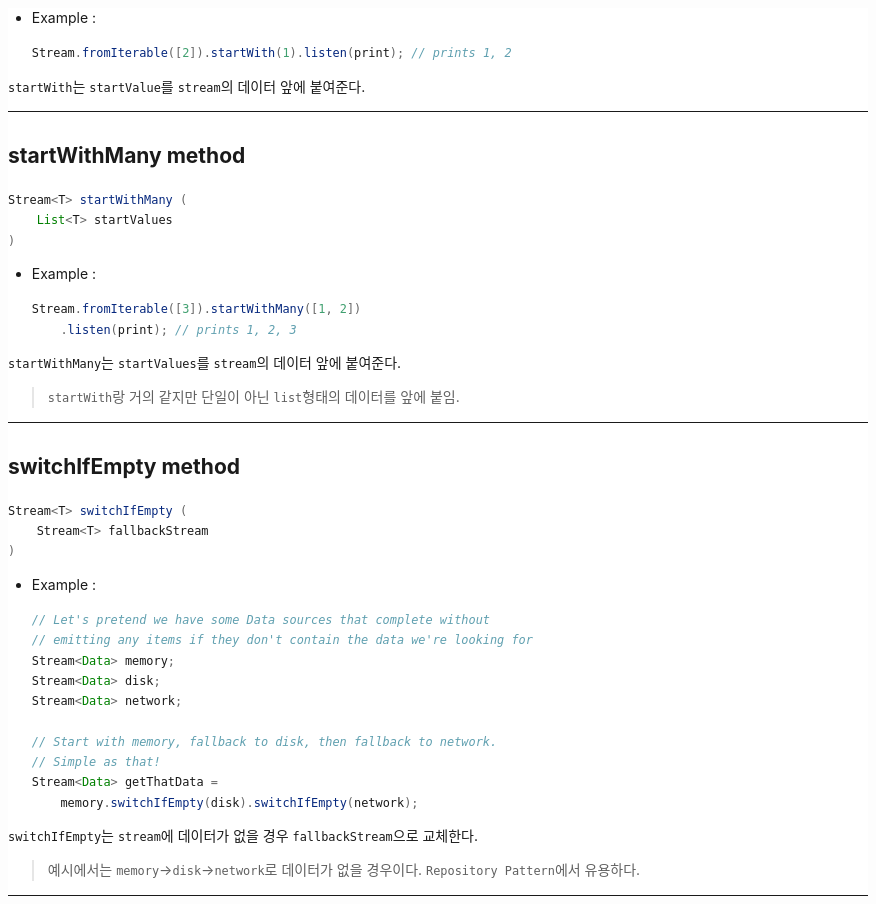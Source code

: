 + Example : 
    ```java
    Stream.fromIterable([2]).startWith(1).listen(print); // prints 1, 2
    ```

`startWith`는 `startValue`를 `stream`의 데이터 앞에 붙여준다.

---

## startWithMany method

```java
Stream<T> startWithMany (
    List<T> startValues
)
```

+ Example : 
    ```java
    Stream.fromIterable([3]).startWithMany([1, 2])
        .listen(print); // prints 1, 2, 3
    ```

`startWithMany`는 `startValues`를 `stream`의 데이터 앞에 붙여준다.

> `startWith`랑 거의 같지만 단일이 아닌 `list`형태의 데이터를 앞에 붙임.

---

## switchIfEmpty method

```java
Stream<T> switchIfEmpty (
    Stream<T> fallbackStream
)
```

+ Example : 
    ```java
    // Let's pretend we have some Data sources that complete without
    // emitting any items if they don't contain the data we're looking for
    Stream<Data> memory;
    Stream<Data> disk;
    Stream<Data> network;

    // Start with memory, fallback to disk, then fallback to network.
    // Simple as that!
    Stream<Data> getThatData =
        memory.switchIfEmpty(disk).switchIfEmpty(network);
    ```

`switchIfEmpty`는 `stream`에 데이터가 없을 경우 `fallbackStream`으로 교체한다.

> 예시에서는 `memory`->`disk`->`network`로 데이터가 없을 경우이다. `Repository Pattern`에서 유용하다.

---
